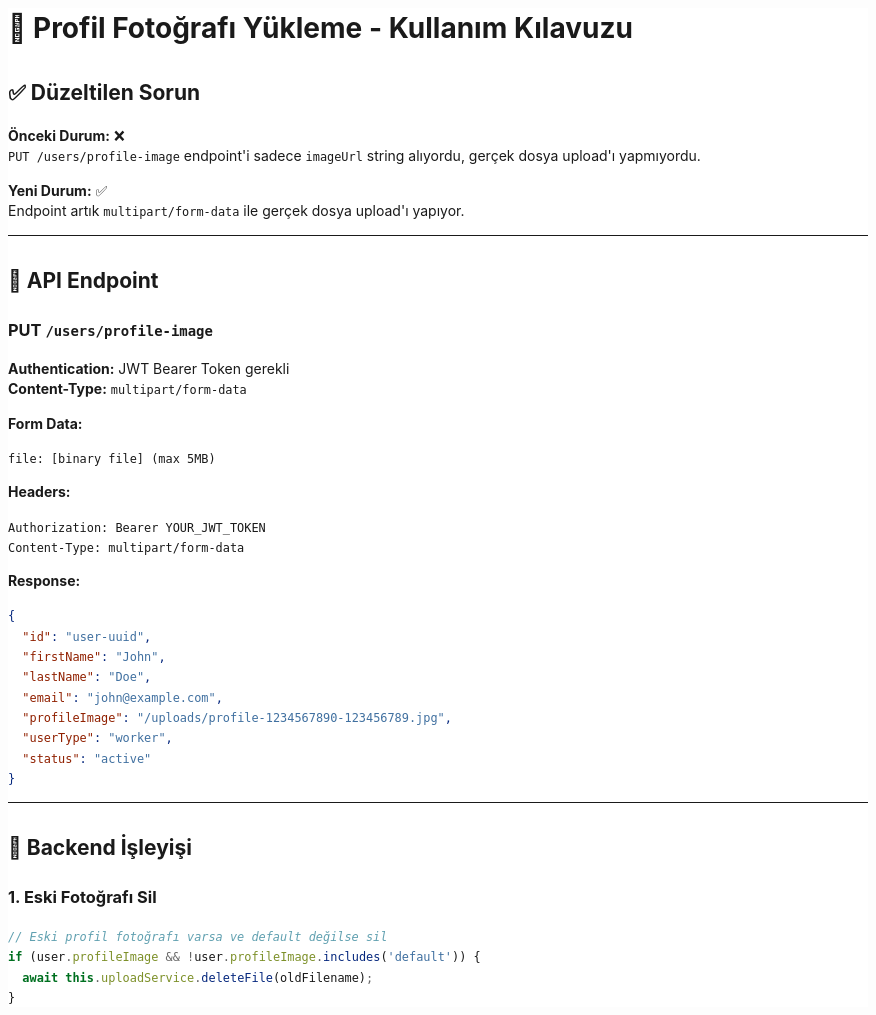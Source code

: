 # 📸 Profil Fotoğrafı Yükleme - Kullanım Kılavuzu

## ✅ Düzeltilen Sorun

**Önceki Durum:** ❌  
`PUT /users/profile-image` endpoint'i sadece `imageUrl` string alıyordu, gerçek dosya upload'ı yapmıyordu.

**Yeni Durum:** ✅  
Endpoint artık `multipart/form-data` ile gerçek dosya upload'ı yapıyor.

---

## 📡 API Endpoint

### **PUT** `/users/profile-image`

**Authentication:** JWT Bearer Token gerekli  
**Content-Type:** `multipart/form-data`

**Form Data:**
```
file: [binary file] (max 5MB)
```

**Headers:**
```
Authorization: Bearer YOUR_JWT_TOKEN
Content-Type: multipart/form-data
```

**Response:**
```json
{
  "id": "user-uuid",
  "firstName": "John",
  "lastName": "Doe",
  "email": "john@example.com",
  "profileImage": "/uploads/profile-1234567890-123456789.jpg",
  "userType": "worker",
  "status": "active"
}
```

---

## 🔧 Backend İşleyişi

### 1. **Eski Fotoğrafı Sil**
```typescript
// Eski profil fotoğrafı varsa ve default değilse sil
if (user.profileImage && !user.profileImage.includes('default')) {
  await this.uploadService.deleteFile(oldFilename);
}
```
